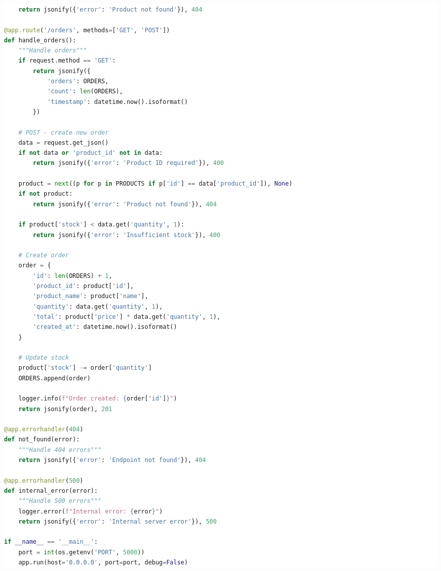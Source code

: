 ```python
    return jsonify({'error': 'Product not found'}), 404

@app.route('/orders', methods=['GET', 'POST'])
def handle_orders():
    """Handle orders"""
    if request.method == 'GET':
        return jsonify({
            'orders': ORDERS,
            'count': len(ORDERS),
            'timestamp': datetime.now().isoformat()
        })
    
    # POST - create new order
    data = request.get_json()
    if not data or 'product_id' not in data:
        return jsonify({'error': 'Product ID required'}), 400
    
    product = next((p for p in PRODUCTS if p['id'] == data['product_id']), None)
    if not product:
        return jsonify({'error': 'Product not found'}), 404
    
    if product['stock'] < data.get('quantity', 1):
        return jsonify({'error': 'Insufficient stock'}), 400
    
    # Create order
    order = {
        'id': len(ORDERS) + 1,
        'product_id': product['id'],
        'product_name': product['name'],
        'quantity': data.get('quantity', 1),
        'total': product['price'] * data.get('quantity', 1),
        'created_at': datetime.now().isoformat()
    }
    
    # Update stock
    product['stock'] -= order['quantity']
    ORDERS.append(order)
    
    logger.info(f"Order created: {order['id']}")
    return jsonify(order), 201

@app.errorhandler(404)
def not_found(error):
    """Handle 404 errors"""
    return jsonify({'error': 'Endpoint not found'}), 404

@app.errorhandler(500)
def internal_error(error):
    """Handle 500 errors"""
    logger.error(f"Internal error: {error}")
    return jsonify({'error': 'Internal server error'}), 500

if __name__ == '__main__':
    port = int(os.getenv('PORT', 5000))
    app.run(host='0.0.0.0', port=port, debug=False)
```
